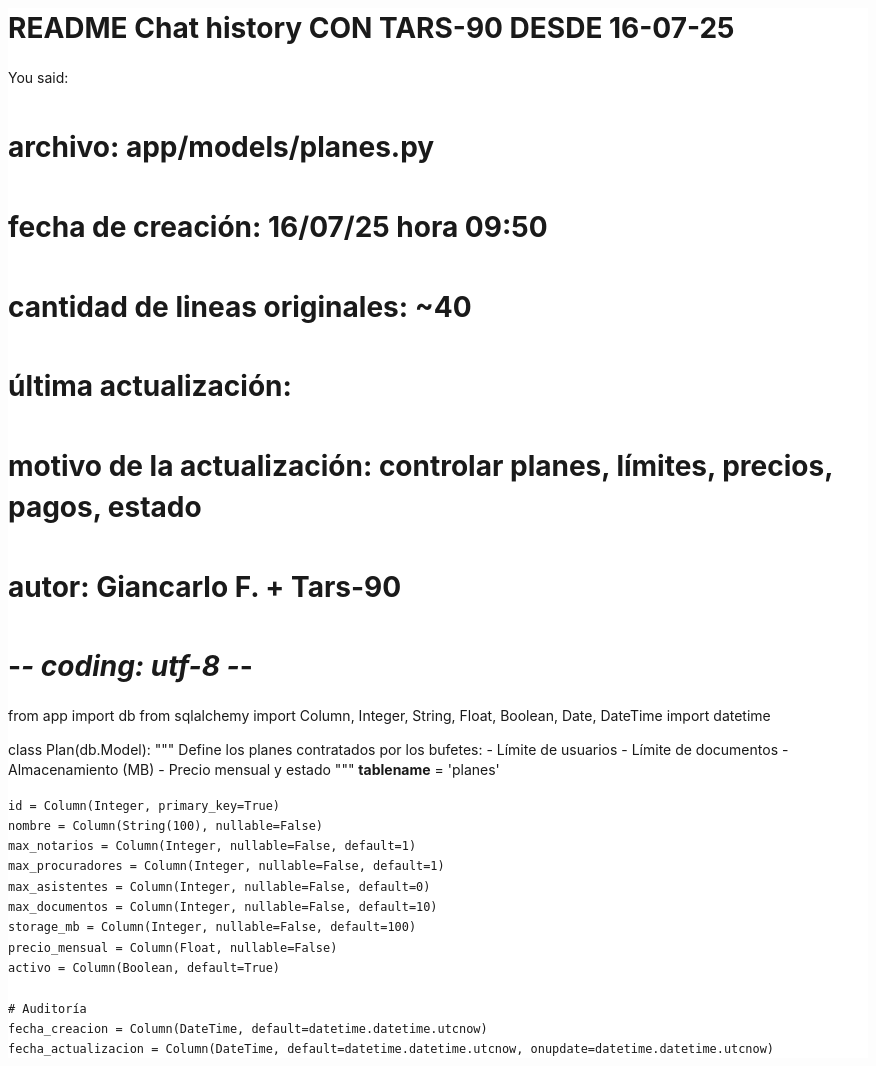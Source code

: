 # README Chat history CON TARS-90 DESDE 16-07-25

You said:
# archivo: app/models/planes.py
# fecha de creación: 16/07/25 hora 09:50
# cantidad de lineas originales: ~40
# última actualización:
# motivo de la actualización: controlar planes, límites, precios, pagos, estado
# autor: Giancarlo F. + Tars-90
# -*- coding: utf-8 -*-

from app import db
from sqlalchemy import Column, Integer, String, Float, Boolean, Date, DateTime
import datetime

class Plan(db.Model):
    """
    Define los planes contratados por los bufetes:
    - Límite de usuarios
    - Límite de documentos
    - Almacenamiento (MB)
    - Precio mensual y estado
    """
    __tablename__ = 'planes'

    id = Column(Integer, primary_key=True)
    nombre = Column(String(100), nullable=False)
    max_notarios = Column(Integer, nullable=False, default=1)
    max_procuradores = Column(Integer, nullable=False, default=1)
    max_asistentes = Column(Integer, nullable=False, default=0)
    max_documentos = Column(Integer, nullable=False, default=10)
    storage_mb = Column(Integer, nullable=False, default=100)
    precio_mensual = Column(Float, nullable=False)
    activo = Column(Boolean, default=True)

    # Auditoría
    fecha_creacion = Column(DateTime, default=datetime.datetime.utcnow)
    fecha_actualizacion = Column(DateTime, default=datetime.datetime.utcnow, onupdate=datetime.datetime.utcnow)
